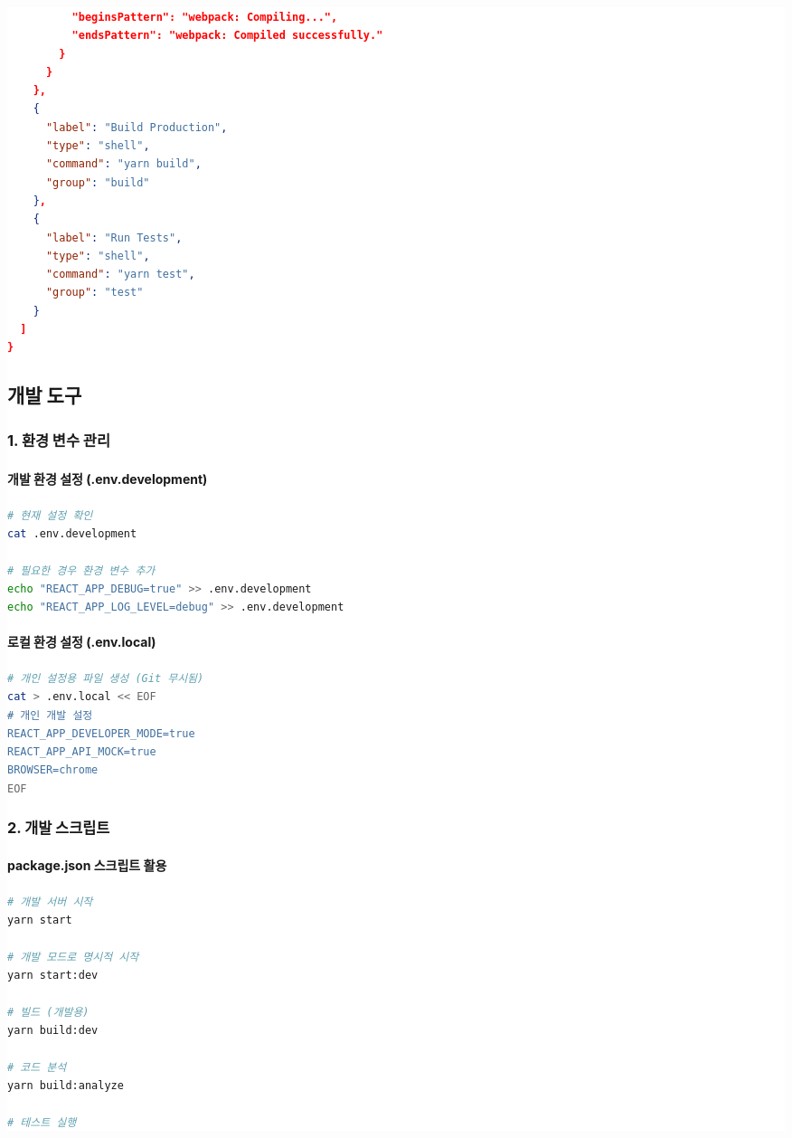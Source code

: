 ```json
          "beginsPattern": "webpack: Compiling...",
          "endsPattern": "webpack: Compiled successfully."
        }
      }
    },
    {
      "label": "Build Production",
      "type": "shell",
      "command": "yarn build",
      "group": "build"
    },
    {
      "label": "Run Tests",
      "type": "shell",
      "command": "yarn test",
      "group": "test"
    }
  ]
}
```

## 개발 도구

### 1. 환경 변수 관리

#### 개발 환경 설정 (.env.development)
```bash
# 현재 설정 확인
cat .env.development

# 필요한 경우 환경 변수 추가
echo "REACT_APP_DEBUG=true" >> .env.development
echo "REACT_APP_LOG_LEVEL=debug" >> .env.development
```

#### 로컬 환경 설정 (.env.local)
```bash
# 개인 설정용 파일 생성 (Git 무시됨)
cat > .env.local << EOF
# 개인 개발 설정
REACT_APP_DEVELOPER_MODE=true
REACT_APP_API_MOCK=true
BROWSER=chrome
EOF
```

### 2. 개발 스크립트

#### package.json 스크립트 활용
```bash
# 개발 서버 시작
yarn start

# 개발 모드로 명시적 시작
yarn start:dev

# 빌드 (개발용)
yarn build:dev

# 코드 분석
yarn build:analyze

# 테스트 실행
```